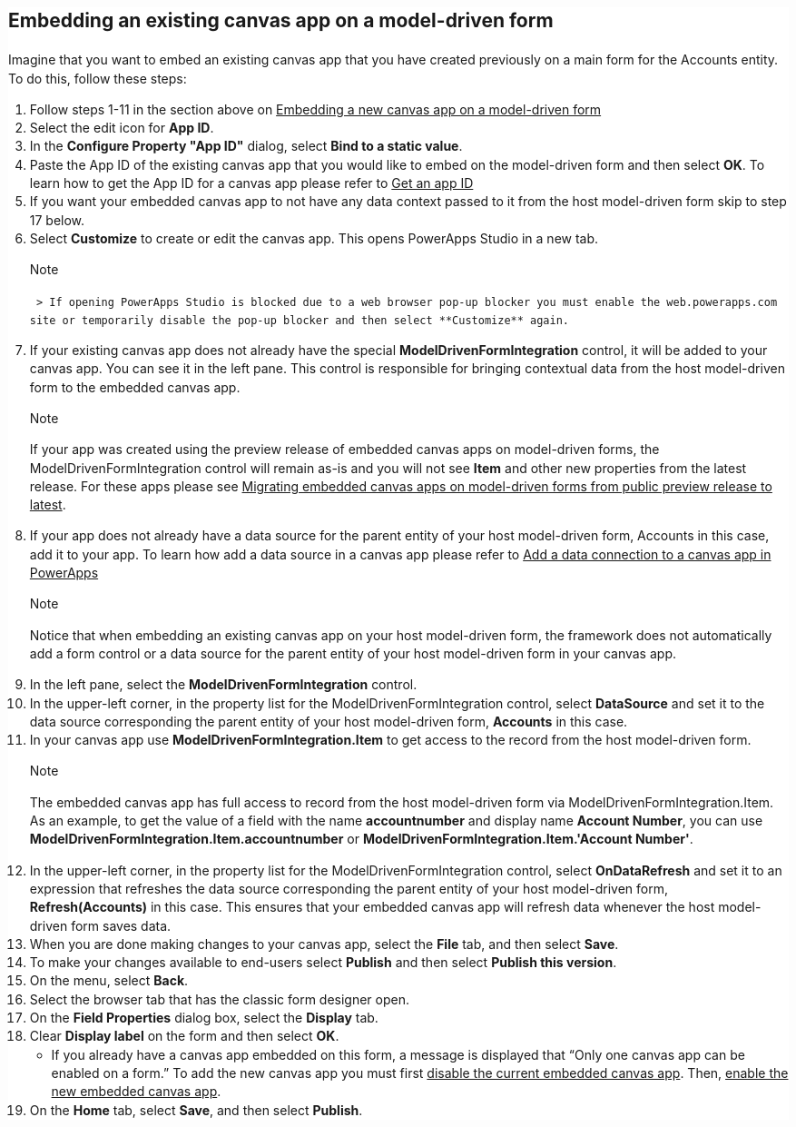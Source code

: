 ## Embedding an existing canvas app on a model-driven form
Imagine that you want to embed an existing canvas app that you have created previously on a main form for the Accounts entity. To do this, follow these steps: 

1. Follow steps 1-11 in the section above on [Embedding a new canvas app on a model-driven form](embedded-canvas-app-add-classic-designer.md#embedding-a-new-canvas-app-on-a-model-driven-form)
2. Select the edit icon for **App ID**.
3. In the **Configure Property "App ID"** dialog, select **Bind to a static value**.
4. Paste the App ID of the existing canvas app that you would like to embed on the model-driven form and then select **OK**. To learn how to get the App ID for a canvas app please refer to [Get an app ID](../canvas-apps/get-sessionid.md#get-an-app-id)
5. If you want your embedded canvas app to not have any data context passed to it from the host model-driven form skip to step 17 below.
6. Select **Customize** to create or edit the canvas app. This opens PowerApps Studio in a new tab.
	> [!NOTE]
       	> If opening PowerApps Studio is blocked due to a web browser pop-up blocker you must enable the web.powerapps.com site or temporarily disable the pop-up blocker and then select **Customize** again.
7. If your existing canvas app does not already have the special **ModelDrivenFormIntegration** control, it will be added to your canvas app. You can see it in the left pane. This control is responsible for bringing contextual data from the host model-driven form to the embedded canvas app.
	> [!NOTE]
	> If your app  was created using the preview release of embedded canvas apps on model-driven forms, the ModelDrivenFormIntegration control will remain as-is and you will not see **Item** and other new properties from the latest release. For these apps please see [Migrating embedded canvas apps on model-driven forms from public preview release to latest](embedded-canvas-app-migrate-from-preview.md).
8. If your app does not already have a data source for the parent entity of your host model-driven form, Accounts in this case, add it to your app. To learn how add a data source in a canvas app please refer to [Add a data connection to a canvas app in PowerApps](../canvas-apps/add-data-connection.md)
	> [!NOTE]
	> Notice that when embedding an existing canvas app on your host model-driven form, the framework does not automatically add a form control or a data source for the parent entity of your host model-driven form in your canvas app.
9. In the left pane, select the **ModelDrivenFormIntegration** control.
10. In the upper-left corner, in the property list for the ModelDrivenFormIntegration control, select **DataSource** and set it to the data source corresponding the parent entity of your host model-driven form, **Accounts** in this case.
11. In your canvas app use **ModelDrivenFormIntegration.Item** to get access to the record from the host model-driven form.
	> [!NOTE]
	> The embedded canvas app has full access to record from the host model-driven form via ModelDrivenFormIntegration.Item. 
	> As an example, to get the value of a field with the name **accountnumber** and display name **Account Number**, you can use **ModelDrivenFormIntegration.Item.accountnumber** or **ModelDrivenFormIntegration.Item.'Account Number'**.
12. In the upper-left corner, in the property list for the ModelDrivenFormIntegration control, select **OnDataRefresh** and set it to an expression that refreshes the data source corresponding the parent entity of your host model-driven form, **Refresh(Accounts)** in this case. This ensures that your embedded canvas app will refresh data whenever the host model-driven form saves data.
13. When you are done making changes to your canvas app, select the **File** tab, and then select **Save**.
14. To make your changes available to end-users select **Publish** and then select **Publish this version**.
15. On the menu, select **Back**.
16. Select the browser tab that has the classic form designer open.
17. On the **Field Properties** dialog box, select the **Display** tab.
18. Clear **Display label** on the form and then select **OK**.
    - 	If you already have a canvas app embedded on this form, a message is displayed that “Only one canvas app can be enabled on a form.” To add the new canvas app you must first [disable the current embedded canvas app](embedded-canvas-app-guidelines.md#disable-an-embedded-canvas-app). Then, [enable the new embedded canvas app](embedded-canvas-app-guidelines.md#enable-an-embedded-canvas-app).
19. On the **Home** tab, select **Save**, and then select **Publish**.